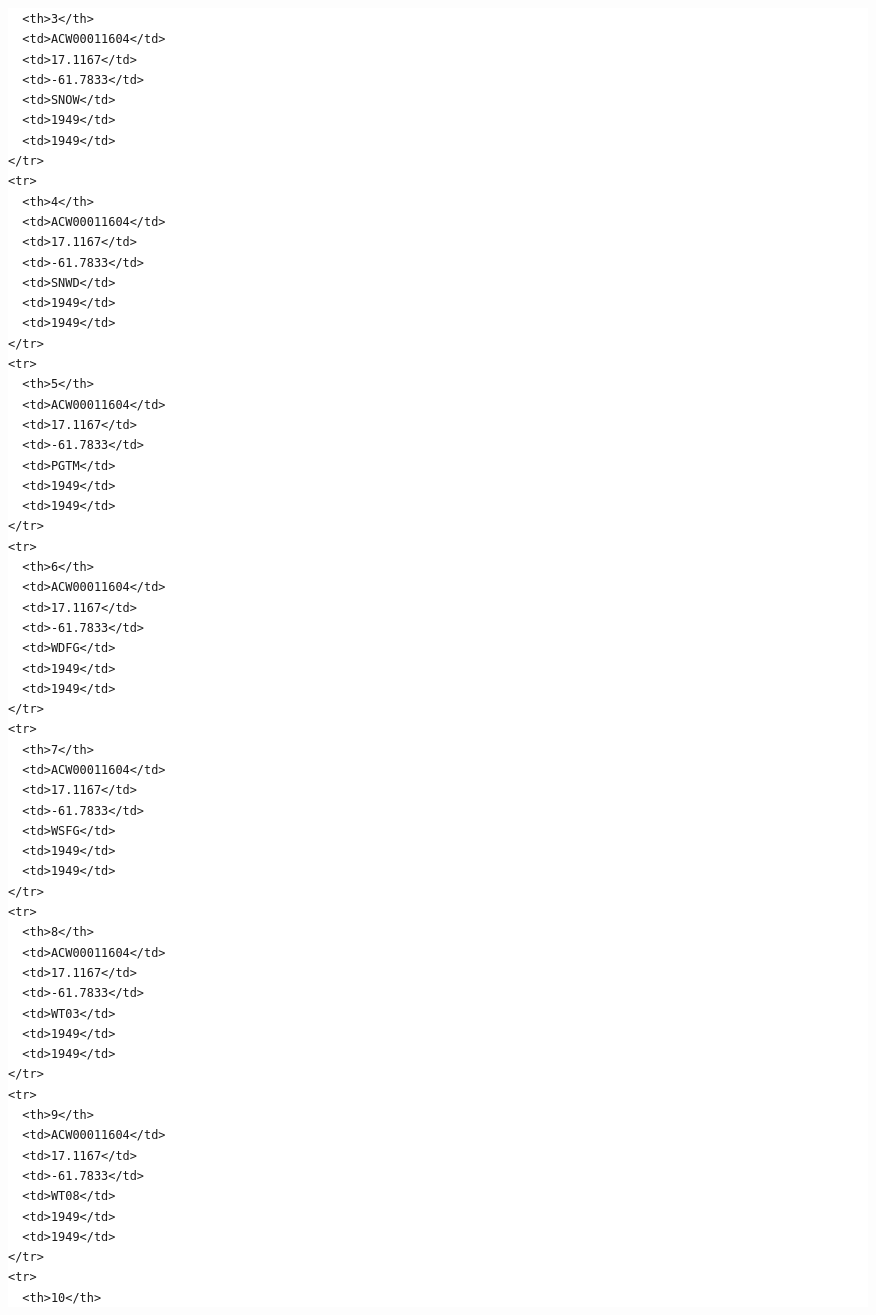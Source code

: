       <th>3</th>
      <td>ACW00011604</td>
      <td>17.1167</td>
      <td>-61.7833</td>
      <td>SNOW</td>
      <td>1949</td>
      <td>1949</td>
    </tr>
    <tr>
      <th>4</th>
      <td>ACW00011604</td>
      <td>17.1167</td>
      <td>-61.7833</td>
      <td>SNWD</td>
      <td>1949</td>
      <td>1949</td>
    </tr>
    <tr>
      <th>5</th>
      <td>ACW00011604</td>
      <td>17.1167</td>
      <td>-61.7833</td>
      <td>PGTM</td>
      <td>1949</td>
      <td>1949</td>
    </tr>
    <tr>
      <th>6</th>
      <td>ACW00011604</td>
      <td>17.1167</td>
      <td>-61.7833</td>
      <td>WDFG</td>
      <td>1949</td>
      <td>1949</td>
    </tr>
    <tr>
      <th>7</th>
      <td>ACW00011604</td>
      <td>17.1167</td>
      <td>-61.7833</td>
      <td>WSFG</td>
      <td>1949</td>
      <td>1949</td>
    </tr>
    <tr>
      <th>8</th>
      <td>ACW00011604</td>
      <td>17.1167</td>
      <td>-61.7833</td>
      <td>WT03</td>
      <td>1949</td>
      <td>1949</td>
    </tr>
    <tr>
      <th>9</th>
      <td>ACW00011604</td>
      <td>17.1167</td>
      <td>-61.7833</td>
      <td>WT08</td>
      <td>1949</td>
      <td>1949</td>
    </tr>
    <tr>
      <th>10</th>